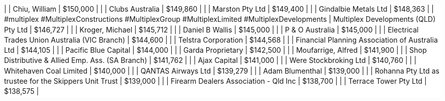 |                                                                                                                 | Chiu, William                                                                                                         | $150,000        |
|                                                                                                                 | Clubs Australia                                                                                                       | $149,860        |
|                                                                                                                 | Marston Pty Ltd                                                                                                       | $149,400        |
|                                                                                                                 | Gindalbie Metals Ltd                                                                                                  | $148,363        |
| #multiplex #MultiplexConstructions #MultiplexGroup #MultiplexLimited #MultiplexDevelopments                     | Multiplex Developments (QLD) Pty Ltd                                                                                  | $146,727        |
|                                                                                                                 | Kroger, Michael                                                                                                       | $145,712        |
|                                                                                                                 | Daniel B Wallis                                                                                                       | $145,000        |
|                                                                                                                 | P & O Australia                                                                                                       | $145,000        |
|                                                                                                                 | Electrical Trades Union Australia (VIC Branch)                                                                        | $144,600        |
|                                                                                                                 | Telstra Corporation                                                                                                   | $144,568        |
|                                                                                                                 | Financial Planning Association of Australia Ltd                                                                       | $144,105        |
|                                                                                                                 | Pacific Blue Capital                                                                                                  | $144,000        |
|                                                                                                                 | Garda Proprietary                                                                                                     | $142,500        |
|                                                                                                                 | Moufarrige, Alfred                                                                                                    | $141,900        |
|                                                                                                                 | Shop Distributive & Allied Emp. Ass. (SA Branch)                                                                      | $141,762        |
|                                                                                                                 | Ajax Capital                                                                                                          | $141,000        |
|                                                                                                                 | Were Stockbroking Ltd                                                                                                 | $140,760        |
|                                                                                                                 | Whitehaven Coal Limited                                                                                               | $140,000        |
|                                                                                                                 | QANTAS Airways Ltd                                                                                                    | $139,279        |
|                                                                                                                 | Adam Blumenthal                                                                                                       | $139,000        |
|                                                                                                                 | Rohanna Pty Ltd as trustee for the Skippers Unit Trust                                                                | $139,000        |
|                                                                                                                 | Firearm Dealers Association - Qld Inc                                                                                 | $138,700        |
|                                                                                                                 | Terrace Tower Pty Ltd                                                                                                 | $138,575        |